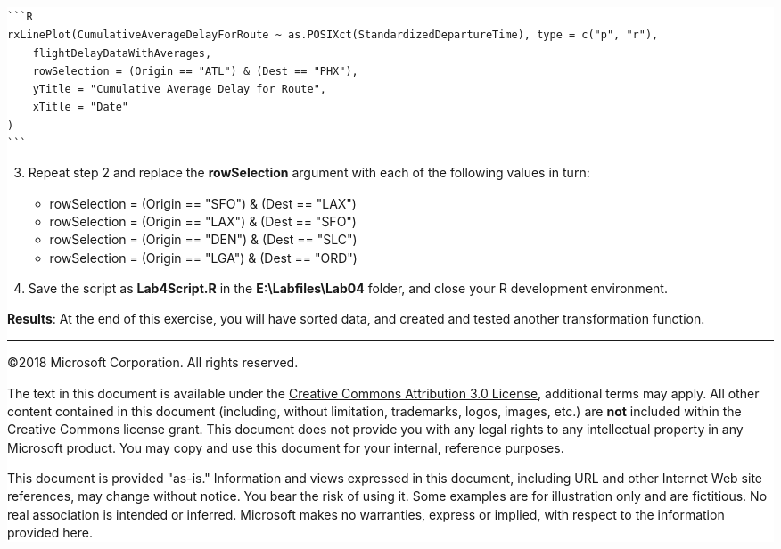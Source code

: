     ```R
    rxLinePlot(CumulativeAverageDelayForRoute ~ as.POSIXct(StandardizedDepartureTime), type = c("p", "r"),
        flightDelayDataWithAverages,
        rowSelection = (Origin == "ATL") & (Dest == "PHX"),
        yTitle = "Cumulative Average Delay for Route",
        xTitle = "Date"
    )
    ```

3. Repeat step 2 and replace the **rowSelection** argument with each of the following values in turn:
    - rowSelection = (Origin == "SFO") & (Dest == "LAX")
    - rowSelection = (Origin == "LAX") & (Dest == "SFO")
    - rowSelection = (Origin == "DEN") & (Dest == "SLC")
    - rowSelection = (Origin == "LGA") & (Dest == "ORD")

4. Save the script as **Lab4Script.R** in the **E:\\Labfiles\\Lab04** folder, and close your R development environment.

**Results**: At the end of this exercise, you will have sorted data, and created and tested another transformation function.

---

©2018 Microsoft Corporation. All rights reserved.

The text in this document is available under the [Creative Commons Attribution 3.0 License](https://creativecommons.org/licenses/by/3.0/legalcode), additional terms may apply. All other content contained in this document (including, without limitation, trademarks, logos, images, etc.) are **not** included within the Creative Commons license grant. This document does not provide you with any legal rights to any intellectual property in any Microsoft product. You may copy and use this document for your internal, reference purposes.

This document is provided "as-is." Information and views expressed in this document, including URL and other Internet Web site references, may change without notice. You bear the risk of using it. Some examples are for illustration only and are fictitious. No real association is intended or inferred. Microsoft makes no warranties, express or implied, with respect to the information provided here.
